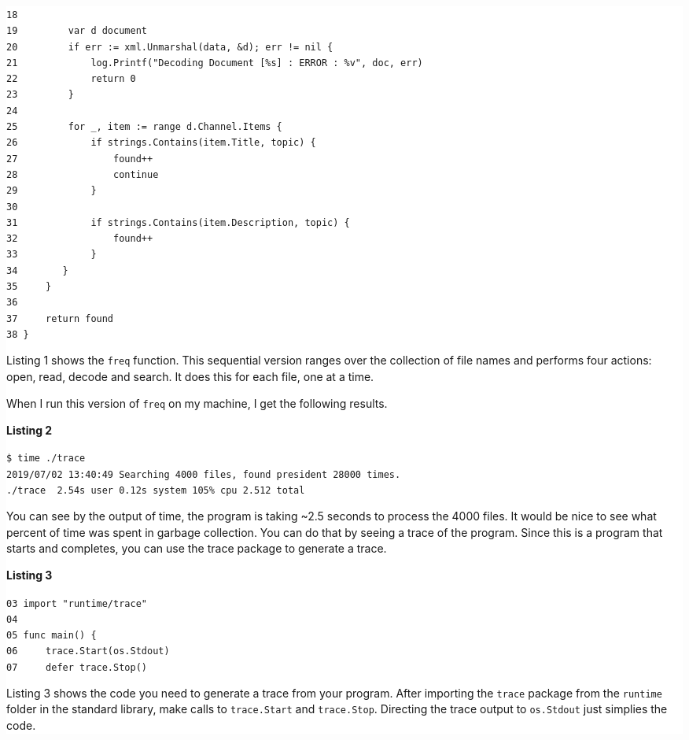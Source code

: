 ```
18
19         var d document
20         if err := xml.Unmarshal(data, &d); err != nil {
21             log.Printf("Decoding Document [%s] : ERROR : %v", doc, err)
22             return 0
23         }
24
25         for _, item := range d.Channel.Items {
26             if strings.Contains(item.Title, topic) {
27                 found++
28                 continue
29             }
30
31             if strings.Contains(item.Description, topic) {
32                 found++
33             }
34        }
35     }
36
37     return found
38 }
```

Listing 1 shows the `freq` function. This sequential version ranges over the collection of file names and performs four actions: open, read, decode and search. It does this for each file, one at a time.

When I run this version of `freq` on my machine, I get the following results.

**Listing 2**

```
$ time ./trace
2019/07/02 13:40:49 Searching 4000 files, found president 28000 times.
./trace  2.54s user 0.12s system 105% cpu 2.512 total
```

You can see by the output of time, the program is taking ~2.5 seconds to process the 4000 files. It would be nice to see what percent of time was spent in garbage collection. You can do that by seeing a trace of the program. Since this is a program that starts and completes, you can use the trace package to generate a trace.

**Listing 3**

```
03 import "runtime/trace"
04
05 func main() {
06     trace.Start(os.Stdout)
07     defer trace.Stop()
```

Listing 3 shows the code you need to generate a trace from your program. After importing the `trace` package from the `runtime` folder in the standard library, make calls to `trace.Start` and `trace.Stop`. Directing the trace output to `os.Stdout` just simplies the code.
